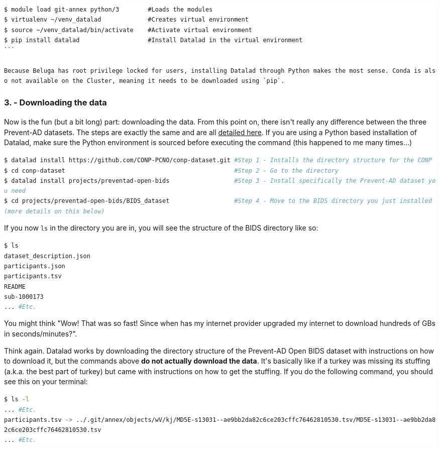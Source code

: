 ````{admonition} DRAC HPCs
$ module load git-annex python/3        #Loads the modules
$ virtualenv ~/venv_datalad             #Creates virtual environment
$ source ~/venv_datalad/bin/activate    #Activate virtual environment
$ pip install datalad                   #Install Datalad in the virtual environment
```

Because Beluga has root privilege locked for users, installing Datalad through Python makes the most sense. Conda is also not available on the Cluster, meaning it needs to be downloaded using `pip`.

````

### 3. - Downloading the data

Now is the fun (but a bit long) part: downloading the data. From this point on, there isn't really any difference between the three Prevent-AD datasets. The steps are exactly the same and are all [detailed here](https://portal.conp.ca/dataset?id=projects/preventad-open-bids). If you are using a Python based installation of Datalad, make sure the Python environment is sourced before executing the command (this happened to me many times...)

```bash
$ datalad install https://github.com/CONP-PCNO/conp-dataset.git #Step 1 - Installs the directory structure for the CONP
$ cd conp-dataset                                               #Step 2 - Go to the directory 
$ datalad install projects/preventad-open-bids                  #Step 3 - Install specifically the Prevent-AD dataset you need
$ cd projects/preventad-open-bids/BIDS_dataset                  #Step 4 - Move to the BIDS directory you just installed (more details on this below)
```

If you now `ls` in the directory you are in, you will see the structure of the BIDS directory like so:

```bash
$ ls
dataset_description.json
participants.json
participants.tsv
README
sub-1000173
... #Etc.
```

You might think "Wow! That was so fast! Since when has my internet provider upgraded my internet to download hundreds of GBs in seconds/minutes?". 

Think again. Datalad works by downloading the directory structure of the Prevent-AD Open BIDS dataset with instructions on how to download it, but the commands above **do not actually download the data**. It's basically like if a turkey was missing its stuffing (a.k.a. the best part of turkey) but came with instructions on how to get the stuffing. If you do the following command, you should see this on your terminal:

```bash
$ ls -l
... #Etc.
participants.tsv -> ../.git/annex/objects/wV/kj/MD5E-s13031--ae9bb2da82c6ce203cffc76462810530.tsv/MD5E-s13031--ae9bb2da82c6ce203cffc76462810530.tsv
... #Etc.
```
